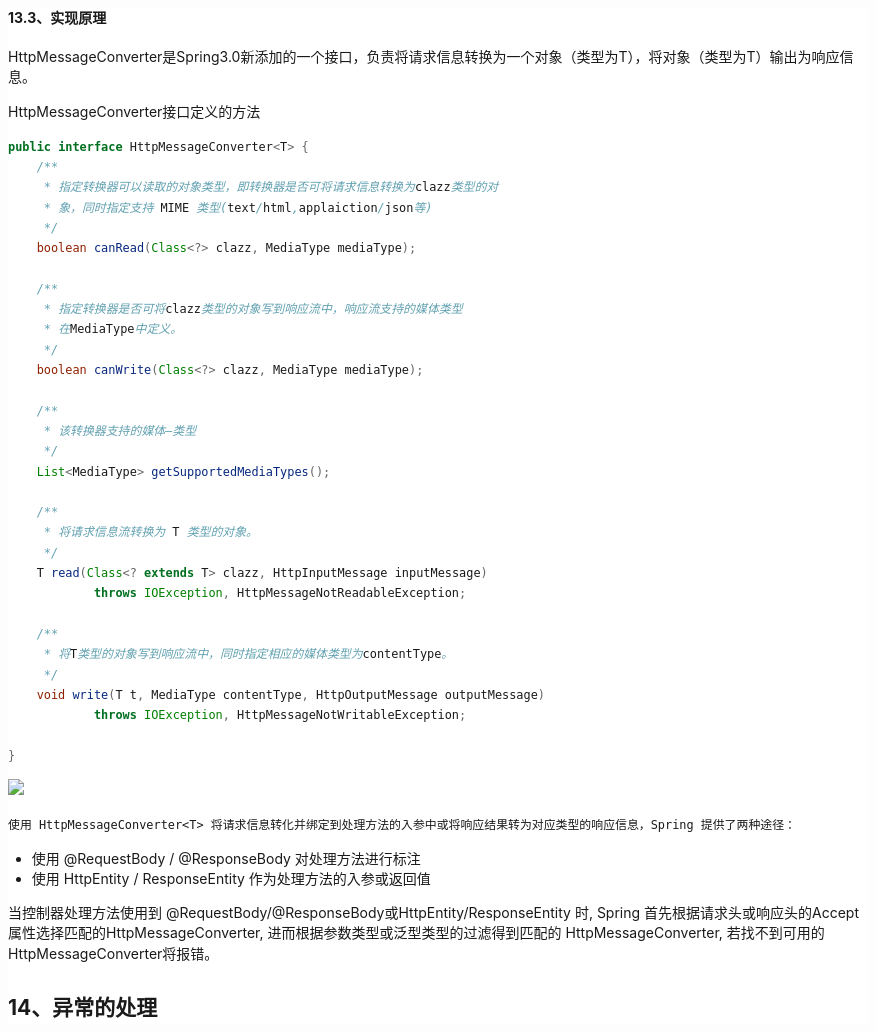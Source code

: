 #### 13.3、实现原理

HttpMessageConverter<T>是Spring3.0新添加的一个接口，负责将请求信息转换为一个对象（类型为T），将对象（类型为T）输出为响应信息。

HttpMessageConverter<T>接口定义的方法

```java
public interface HttpMessageConverter<T> {
	/**
     * 指定转换器可以读取的对象类型，即转换器是否可将请求信息转换为clazz类型的对
     * 象，同时指定支持 MIME 类型(text/html,applaiction/json等)
     */
	boolean canRead(Class<?> clazz, MediaType mediaType);

	/**
	 * 指定转换器是否可将clazz类型的对象写到响应流中，响应流支持的媒体类型
	 * 在MediaType中定义。
	 */
	boolean canWrite(Class<?> clazz, MediaType mediaType);

	/**
	 * 该转换器支持的媒体–类型
	 */
	List<MediaType> getSupportedMediaTypes();

	/**
	 * 将请求信息流转换为 T 类型的对象。
	 */
	T read(Class<? extends T> clazz, HttpInputMessage inputMessage)
			throws IOException, HttpMessageNotReadableException;

	/**
	 * 将T类型的对象写到响应流中，同时指定相应的媒体类型为contentType。
	 */
	void write(T t, MediaType contentType, HttpOutputMessage outputMessage)
			throws IOException, HttpMessageNotWritableException;

}

```

![](C:\Users\Pan梓涵\Desktop\JavaStudy\image\spring\Snipaste_2018-07-27_14-48-24.png)

 	使用 HttpMessageConverter<T> 将请求信息转化并绑定到处理方法的入参中或将响应结果转为对应类型的响应信息，Spring 提供了两种途径：

* 使用 @RequestBody / @ResponseBody 对处理方法进行标注
* 使用 HttpEntity<T> / ResponseEntity<T> 作为处理方法的入参或返回值

当控制器处理方法使用到 @RequestBody/@ResponseBody或HttpEntity<T>/ResponseEntity<T> 时, Spring 首先根据请求头或响应头的Accept属性选择匹配的HttpMessageConverter, 进而根据参数类型或泛型类型的过滤得到匹配的 HttpMessageConverter, 若找不到可用的HttpMessageConverter将报错。

## 14、异常的处理
